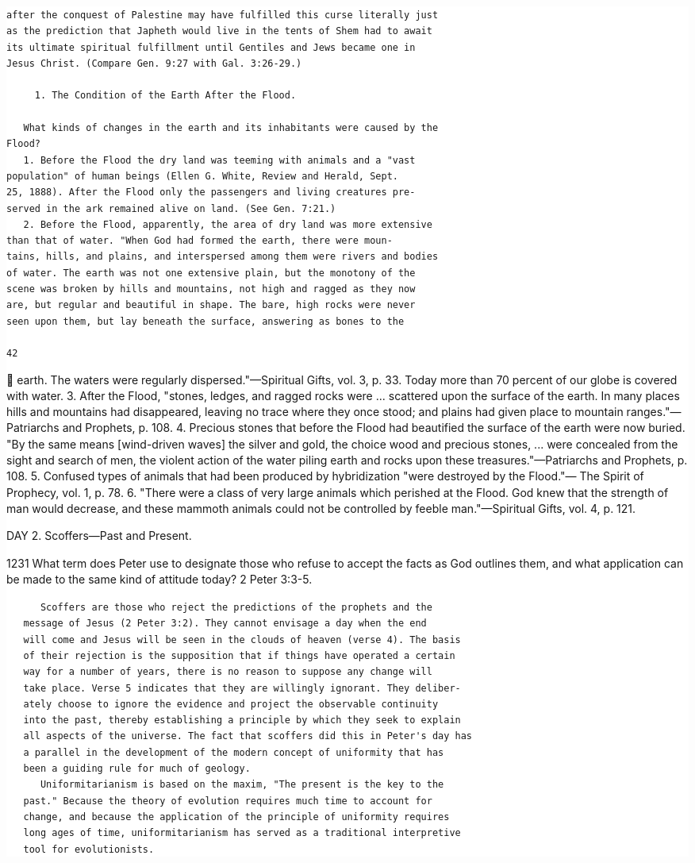     after the conquest of Palestine may have fulfilled this curse literally just
    as the prediction that Japheth would live in the tents of Shem had to await
    its ultimate spiritual fulfillment until Gentiles and Jews became one in
    Jesus Christ. (Compare Gen. 9:27 with Gal. 3:26-29.)

         1. The Condition of the Earth After the Flood.

       What kinds of changes in the earth and its inhabitants were caused by the
    Flood?
       1. Before the Flood the dry land was teeming with animals and a "vast
    population" of human beings (Ellen G. White, Review and Herald, Sept.
    25, 1888). After the Flood only the passengers and living creatures pre-
    served in the ark remained alive on land. (See Gen. 7:21.)
       2. Before the Flood, apparently, the area of dry land was more extensive
    than that of water. "When God had formed the earth, there were moun-
    tains, hills, and plains, and interspersed among them were rivers and bodies
    of water. The earth was not one extensive plain, but the monotony of the
    scene was broken by hills and mountains, not high and ragged as they now
    are, but regular and beautiful in shape. The bare, high rocks were never
    seen upon them, but lay beneath the surface, answering as bones to the

    42
       earth. The waters were regularly dispersed."—Spiritual Gifts, vol. 3, p. 33.
       Today more than 70 percent of our globe is covered with water.
          3. After the Flood, "stones, ledges, and ragged rocks were ... scattered
       upon the surface of the earth. In many places hills and mountains had
       disappeared, leaving no trace where they once stood; and plains had given
       place to mountain ranges."—Patriarchs and Prophets, p. 108.
          4. Precious stones that before the Flood had beautified the surface of
       the earth were now buried. "By the same means [wind-driven waves] the
       silver and gold, the choice wood and precious stones, ... were concealed
       from the sight and search of men, the violent action of the water piling earth
       and rocks upon these treasures."—Patriarchs and Prophets, p. 108.
          5. Confused types of animals that had been produced by hybridization
       "were destroyed by the Flood."— The Spirit of Prophecy, vol. 1, p. 78.
          6. "There were a class of very large animals which perished at the Flood.
       God knew that the strength of man would decrease, and these mammoth
       animals could not be controlled by feeble man."—Spiritual Gifts, vol. 4,
       p. 121.

DAY      2. Scoffers—Past and Present.

1231      What term does Peter use to designate those who refuse to accept the facts
       as God outlines them, and what application can be made to the same kind of
       attitude today? 2 Peter 3:3-5.


          Scoffers are those who reject the predictions of the prophets and the
       message of Jesus (2 Peter 3:2). They cannot envisage a day when the end
       will come and Jesus will be seen in the clouds of heaven (verse 4). The basis
       of their rejection is the supposition that if things have operated a certain
       way for a number of years, there is no reason to suppose any change will
       take place. Verse 5 indicates that they are willingly ignorant. They deliber-
       ately choose to ignore the evidence and project the observable continuity
       into the past, thereby establishing a principle by which they seek to explain
       all aspects of the universe. The fact that scoffers did this in Peter's day has
       a parallel in the development of the modern concept of uniformity that has
       been a guiding rule for much of geology.
          Uniformitarianism is based on the maxim, "The present is the key to the
       past." Because the theory of evolution requires much time to account for
       change, and because the application of the principle of uniformity requires
       long ages of time, uniformitarianism has served as a traditional interpretive
       tool for evolutionists.
